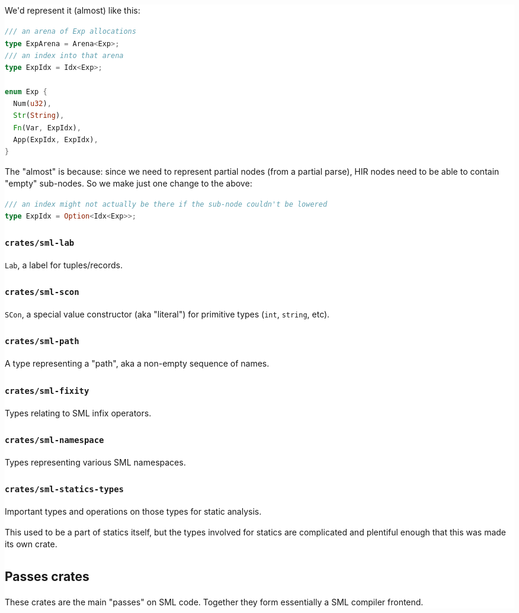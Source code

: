 We'd represent it (almost) like this:

```rs
/// an arena of Exp allocations
type ExpArena = Arena<Exp>;
/// an index into that arena
type ExpIdx = Idx<Exp>;

enum Exp {
  Num(u32),
  Str(String),
  Fn(Var, ExpIdx),
  App(ExpIdx, ExpIdx),
}
```

The "almost" is because: since we need to represent partial nodes (from a partial parse), HIR nodes need to be able to contain "empty" sub-nodes. So we make just one change to the above:

```rs
/// an index might not actually be there if the sub-node couldn't be lowered
type ExpIdx = Option<Idx<Exp>>;
```

### `crates/sml-lab`

`Lab`, a label for tuples/records.

### `crates/sml-scon`

`SCon`, a special value constructor (aka "literal") for primitive types (`int`, `string`, etc).

### `crates/sml-path`

A type representing a "path", aka a non-empty sequence of names.

### `crates/sml-fixity`

Types relating to SML infix operators.

### `crates/sml-namespace`

Types representing various SML namespaces.

### `crates/sml-statics-types`

Important types and operations on those types for static analysis.

This used to be a part of statics itself, but the types involved for statics are complicated and plentiful enough that this was made its own crate.

## Passes crates

These crates are the main "passes" on SML code. Together they form essentially a SML compiler frontend.
